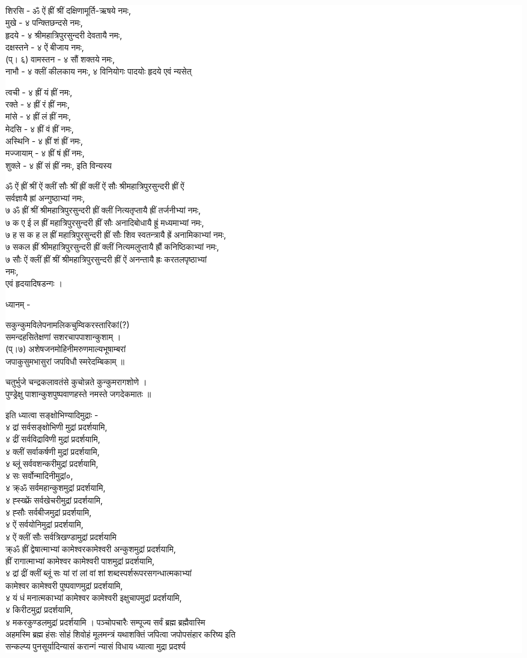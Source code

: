 शिरसि - ॐ ऐं ह्रीं श्रीं दक्षिणामूर्ति-ऋषये नमः,  
 मुखे - ४ पन्क्तिछन्दसे नमः,  
 हृदये - ४ श्रीमहात्रिपुरसुन्दरी देवतायै नमः,  
 दक्षस्तने - ४ ऐं बीजाय नमः,  
(प्। ६) वामस्तन - ४ सौं शक्तये नमः,  
नाभौ - ४ क्लीं कीलकाय नमः, ४ विनियोगः पादयोः हृदये एवं न्यसेत्   
  
त्वची - ४ ह्रीं यं ह्रीं नमः,  
रक्ते - ४ ह्रीं रं ह्रीं नमः,   
मांसे - ४ ह्रीं लं ह्रीं नमः,   
मेदसि - ४ ह्रीं वं ह्रीं नमः,  
अस्थिनि - ४ ह्रीं शं ह्रीं नमः,   
मज्जायाम् - ४ ह्रीं षं ह्रीं नमः,   
शुक्ले - ४ ह्रीं सं ह्रीं नमः, इति विन्यस्य   
  
ॐ ऐं ह्रीं श्रीं ऐं क्लीं सौः श्रीं ह्रीं क्लीं ऐं सौः श्रीमहात्रिपुरसुन्दरी ह्रीं ऐं   
सर्वज्ञायै ह्रां अन्गुष्ठाभ्यां नमः,  
७ ॐ ह्रीं श्रीं श्रीमहात्रिपुरसुन्दरी ह्रीं क्लीं नित्यतृप्तायै ह्रीं तर्जनीभ्यां नमः,  
७ क ए ई ल ह्रीं महात्रिपुरसुन्दरी ह्रीं सौः अनादिबोधायै ह्रूं मध्यमाभ्यां नमः,   
७ ह स क ह ल ह्रीं महात्रिपुरसुन्दरी ह्रीं सौः शिव स्वतन्त्रायै ह्रें अनामिकाभ्यां नमः,  
७ सकल ह्रीं श्रीमहात्रिपुरसुन्दरी ह्रीं क्लीं नित्यमलुप्तायै ह्रौं कनिष्ठिकाभ्यां नमः,  
७ सौः ऐं क्लीं ह्रीं श्रीं श्रीमहात्रिपुरसुन्दरी ह्रीं ऐं अनन्तायै ह्रः करतलपृष्ठाभ्यां   
नमः,  
एवं हृदयादिषडन्गः ।  
  
ध्यानम् -  
  
सकुन्कुमविलेपनामलिकचुम्विकरस्तारिकां(?)  
समन्दहसितेक्षणां सशरचापपाशान्कुशाम् ।  
(प्।७) अशेषजनमोहिनीमरुणमाल्यभूषाम्बरां  
जपाकुसुमभासुरां जपविधौ स्मरेदम्बिकाम् ॥  
  
चतुर्भुजे चन्द्रकलावतंसे कुचोन्नते कुन्कुमरागशोणे ।  
पुण्ड्रेक्षु पाशान्कुशपुष्पवाणहस्ते नमस्ते जगदेकमातः ॥  
  
इति ध्यात्वा सङ्क्षोभिण्यादिमुद्राः -   
४ द्रां सर्वसङ्क्षोभिणी मुद्रां प्रदर्शयामि,   
४ द्रीं सर्वविद्राविणी मुद्रां प्रदर्शयामि,   
४ क्लीं सर्वाकर्षणी मुद्रां प्रदर्शयामि,   
४ ब्लूं सर्ववशन्करीमुद्रां प्रदर्शयामि,  
४ सः सर्वोन्मादिनीमुद्रां०,  
४ क्र्ॐ सर्वमहान्कुशमुद्रां प्रदर्शयामि,  
४ ह्स्ख्फ्रें सर्वखेचरीमुद्रां प्रदर्शयामि,   
४ ह्सौः सर्वबीजमुद्रां प्रदर्शयामि,   
४ ऐं सर्वयोनिमुद्रां प्रदर्शयामि,  
४ ऐं क्लीं सौः सर्वत्रिखण्डामुद्रां प्रदर्शयामि   
क्र्ॐ ह्रीं द्वेषात्माभ्यां कामेश्वरकामेश्वरी अन्कुशमुद्रां प्रदर्शयामि,  
ह्रीं रागात्माभ्यां कामेश्वर कामेश्वरी पाशमुद्रां प्रदर्शयामि,   
४ द्रां द्रीं क्लीं ब्लूं सः यां रां लां वां शां शब्दस्पर्शरूपरसगन्धात्मकाभ्यां   
कामेश्वर कामेश्वरी पुष्पवाणमुद्रां प्रदर्शयामि,   
४ यं धं मनात्मकाभ्यां कामेश्वर कामेश्वरी इक्षुचापमुद्रां प्रदर्शयामि,   
४ किरीटमुद्रां प्रदर्शयामि,   
४ मकरकुण्डलमुद्रां प्रदर्शयामि । पञ्चोपचारैः सम्पूज्य सर्वं ब्रह्म ब्रह्मैवास्मि   
अहमस्मि ब्रह्म हंसः सोहं शिवोहं मूलमन्त्रं यथाशक्तिं जपित्वा जपोपसंहार करिष्य इति   
सन्कल्प्य पुनसूर्यादिन्यासं करान्गं न्यासं विधाय ध्यात्वा मुद्रा प्रदर्श्य  
  